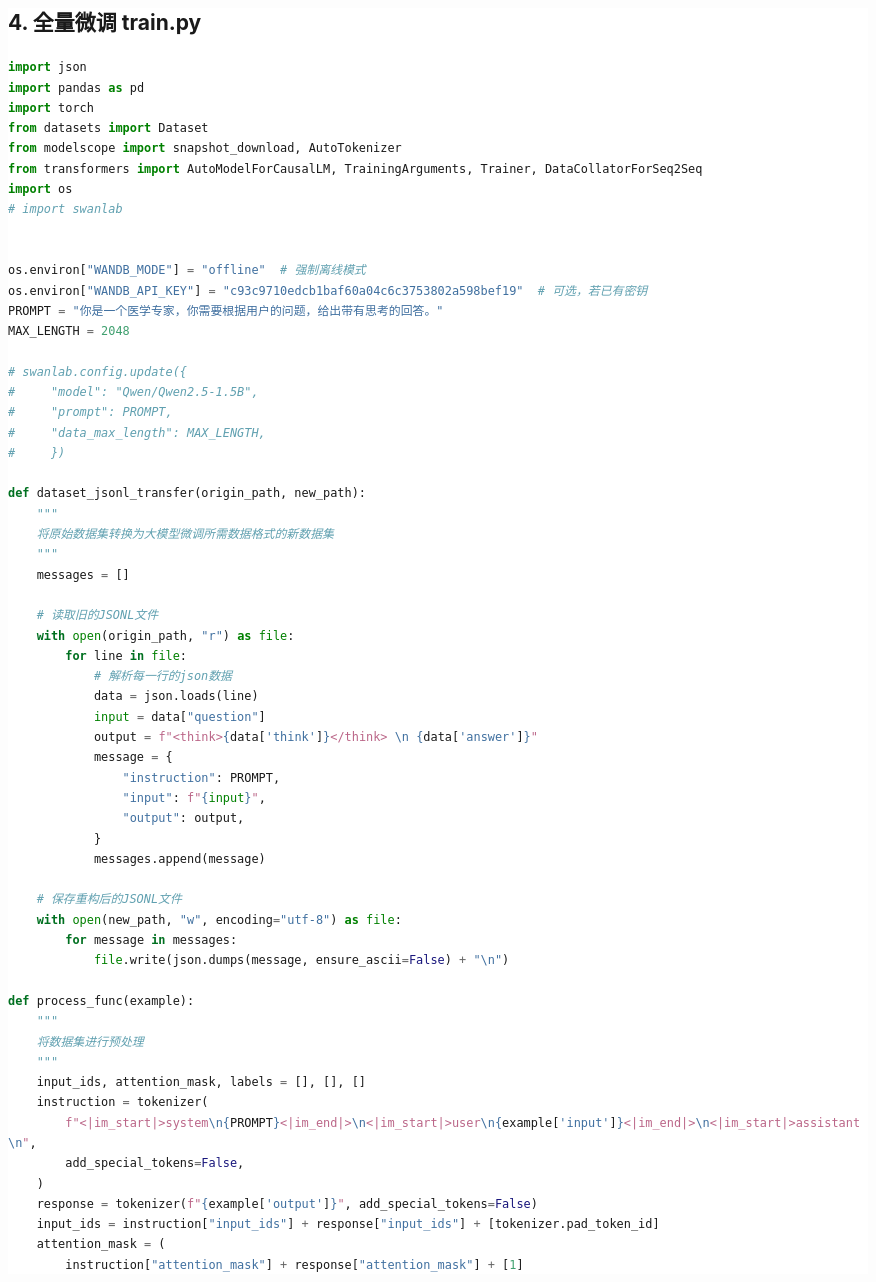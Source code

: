 ## 4. 全量微调 train.py

```python
import json
import pandas as pd
import torch
from datasets import Dataset
from modelscope import snapshot_download, AutoTokenizer
from transformers import AutoModelForCausalLM, TrainingArguments, Trainer, DataCollatorForSeq2Seq
import os
# import swanlab


os.environ["WANDB_MODE"] = "offline"  # 强制离线模式
os.environ["WANDB_API_KEY"] = "c93c9710edcb1baf60a04c6c3753802a598bef19"  # 可选，若已有密钥
PROMPT = "你是一个医学专家，你需要根据用户的问题，给出带有思考的回答。"
MAX_LENGTH = 2048

# swanlab.config.update({
#     "model": "Qwen/Qwen2.5-1.5B",
#     "prompt": PROMPT,
#     "data_max_length": MAX_LENGTH,
#     })

def dataset_jsonl_transfer(origin_path, new_path):
    """
    将原始数据集转换为大模型微调所需数据格式的新数据集
    """
    messages = []

    # 读取旧的JSONL文件
    with open(origin_path, "r") as file:
        for line in file:
            # 解析每一行的json数据
            data = json.loads(line)
            input = data["question"]
            output = f"<think>{data['think']}</think> \n {data['answer']}"
            message = {
                "instruction": PROMPT,
                "input": f"{input}",
                "output": output,
            }
            messages.append(message)

    # 保存重构后的JSONL文件
    with open(new_path, "w", encoding="utf-8") as file:
        for message in messages:
            file.write(json.dumps(message, ensure_ascii=False) + "\n")

def process_func(example):
    """
    将数据集进行预处理
    """ 
    input_ids, attention_mask, labels = [], [], []
    instruction = tokenizer(
        f"<|im_start|>system\n{PROMPT}<|im_end|>\n<|im_start|>user\n{example['input']}<|im_end|>\n<|im_start|>assistant\n",
        add_special_tokens=False,
    )
    response = tokenizer(f"{example['output']}", add_special_tokens=False)
    input_ids = instruction["input_ids"] + response["input_ids"] + [tokenizer.pad_token_id]
    attention_mask = (
        instruction["attention_mask"] + response["attention_mask"] + [1]
```
